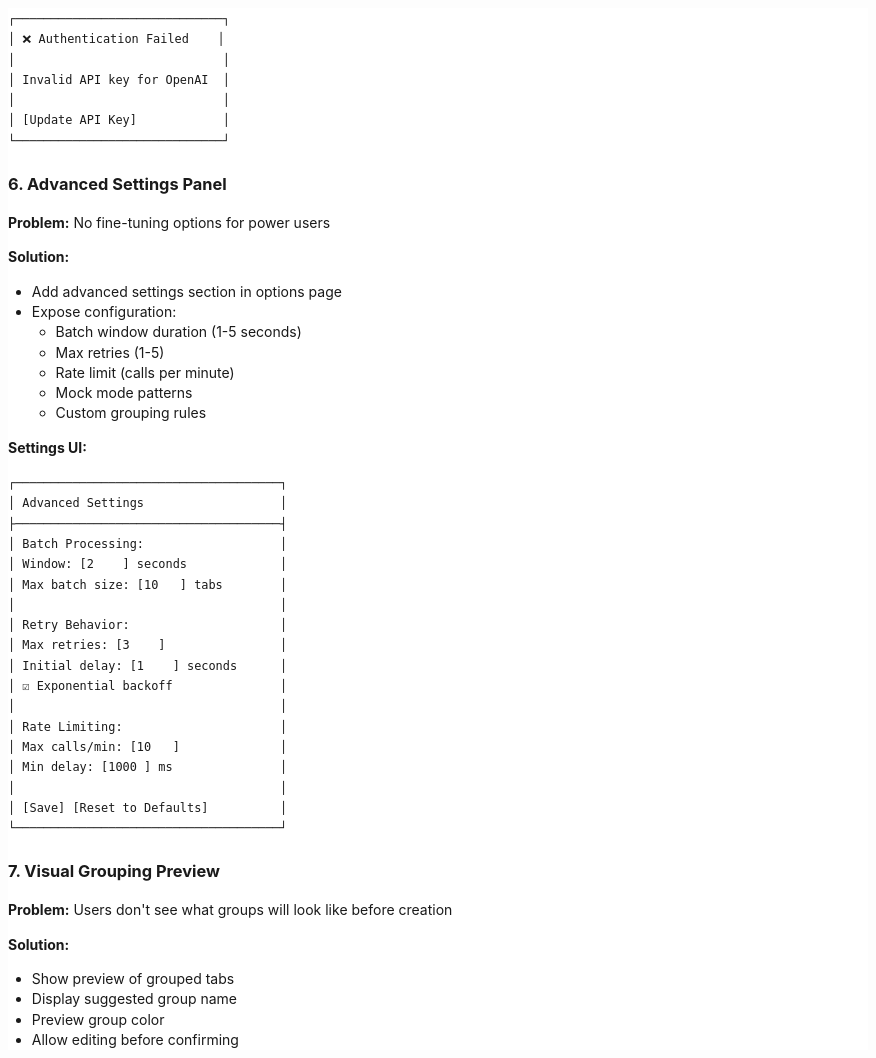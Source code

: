 ```
┌─────────────────────────────┐
│ ❌ Authentication Failed    │
│                             │
│ Invalid API key for OpenAI  │
│                             │
│ [Update API Key]            │
└─────────────────────────────┘
```

### 6. Advanced Settings Panel

**Problem:** No fine-tuning options for power users

**Solution:**
- Add advanced settings section in options page
- Expose configuration:
  - Batch window duration (1-5 seconds)
  - Max retries (1-5)
  - Rate limit (calls per minute)
  - Mock mode patterns
  - Custom grouping rules

**Settings UI:**
```
┌─────────────────────────────────────┐
│ Advanced Settings                   │
├─────────────────────────────────────┤
│ Batch Processing:                   │
│ Window: [2    ] seconds             │
│ Max batch size: [10   ] tabs        │
│                                     │
│ Retry Behavior:                     │
│ Max retries: [3    ]                │
│ Initial delay: [1    ] seconds      │
│ ☑ Exponential backoff               │
│                                     │
│ Rate Limiting:                      │
│ Max calls/min: [10   ]              │
│ Min delay: [1000 ] ms               │
│                                     │
│ [Save] [Reset to Defaults]          │
└─────────────────────────────────────┘
```

### 7. Visual Grouping Preview

**Problem:** Users don't see what groups will look like before creation

**Solution:**
- Show preview of grouped tabs
- Display suggested group name
- Preview group color
- Allow editing before confirming

